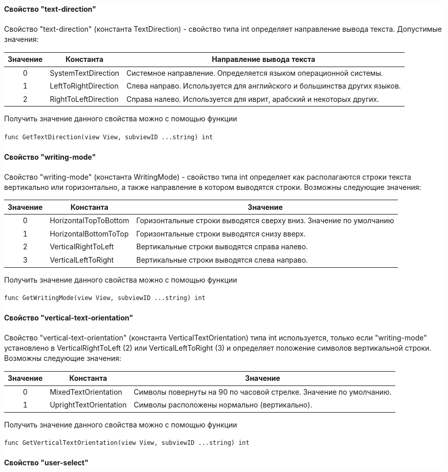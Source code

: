 #### Свойство "text-direction"

Свойство "text-direction" (константа TextDirection) - свойство типа int определяет направление вывода текста. Допустимые значения:

| Значение | Константа               | Направление вывода текста                                                |
|:--------:|-------------------------|--------------------------------------------------------------------------|
| 0        | SystemTextDirection     | Системное направление. Определяется языком операционной системы.         |
| 1	       | LeftToRightDirection    | Слева направо. Используется для английского и большинства других языков. |
| 2	       | RightToLeftDirection    | Справа налево. Используется для иврит, арабский и некоторых других.      |

Получить значение данного свойства можно с помощью функции

	func GetTextDirection(view View, subviewID ...string) int

#### Свойство "writing-mode"

Свойство "writing-mode" (константа WritingMode) - свойство типа int определяет как располагаются строки текста
вертикально или горизонтально, а также направление в котором выводятся строки.
Возможны следующие значения:

| Значение | Константа             | Значение                                                           |
|:--------:|-----------------------|--------------------------------------------------------------------|
| 0        | HorizontalTopToBottom | Горизонтальные строки выводятся сверху вниз. Значение по умолчанию |
| 1        | HorizontalBottomToTop | Горизонтальные строки выводятся снизу вверх.                       |
| 2        | VerticalRightToLeft   | Вертикальные строки выводятся справа налево.                       |
| 3        | VerticalLeftToRight   | Вертикальные строки выводятся слева направо.                       |

Получить значение данного свойства можно с помощью функции

	func GetWritingMode(view View, subviewID ...string) int

#### Свойство "vertical-text-orientation"

Свойство "vertical-text-orientation" (константа VerticalTextOrientation) типа int используется, только
если "writing-mode" установлено в VerticalRightToLeft (2) или VerticalLeftToRight (3) и определяет положение
символов вертикальной строки. Возможны следующие значения:

| Значение | Константа               | Значение                                                           |
|:--------:|-------------------------|--------------------------------------------------------------------|
| 0        | MixedTextOrientation    | Символы повернуты на 90 по часовой стрелке. Значение по умолчанию. |
| 1        | UprightTextOrientation  | Символы расположены нормально (вертикально).                       |

Получить значение данного свойства можно с помощью функции

	func GetVerticalTextOrientation(view View, subviewID ...string) int

#### Свойство "user-select"
